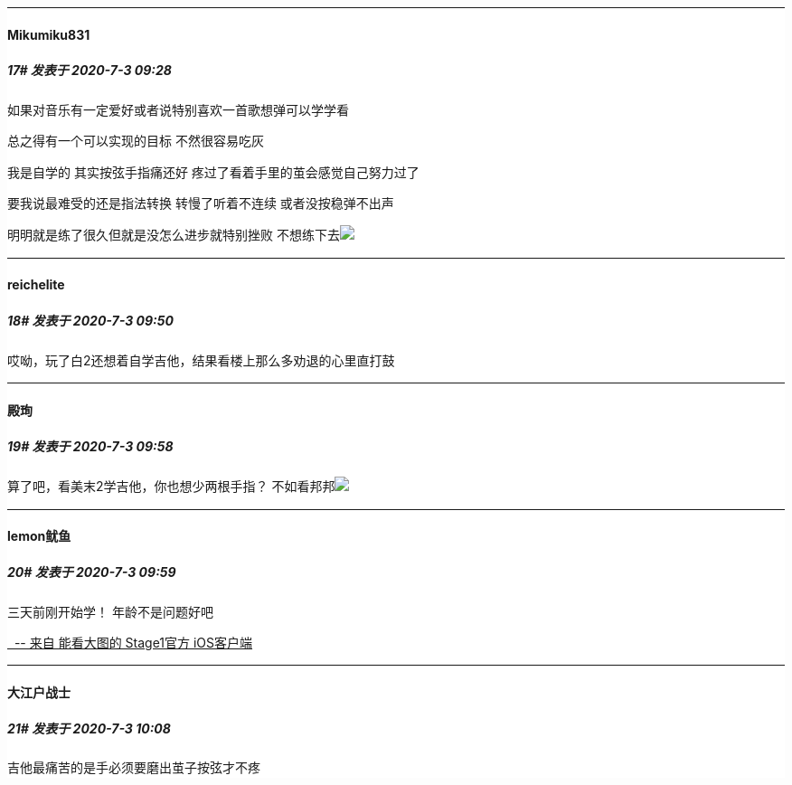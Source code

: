 
-----

####  Mikumiku831  
##### 17#       发表于 2020-7-3 09:28


如果对音乐有一定爱好或者说特别喜欢一首歌想弹可以学学看

总之得有一个可以实现的目标 不然很容易吃灰


我是自学的 其实按弦手指痛还好 疼过了看着手里的茧会感觉自己努力过了 


要我说最难受的还是指法转换 转慢了听着不连续 或者没按稳弹不出声

明明就是练了很久但就是没怎么进步就特别挫败 不想练下去<img src="https://static.saraba1st.com/image/smiley/face2017/001.png" referrerpolicy="no-referrer">


-----

####  reichelite  
##### 18#       发表于 2020-7-3 09:50


哎呦，玩了白2还想着自学吉他，结果看楼上那么多劝退的心里直打鼓


-----

####  殿珣  
##### 19#       发表于 2020-7-3 09:58


算了吧，看美末2学吉他，你也想少两根手指？
不如看邦邦<img src="https://static.saraba1st.com/image/smiley/face2017/037.png" referrerpolicy="no-referrer">


-----

####  lemon鱿鱼  
##### 20#       发表于 2020-7-3 09:59


三天前刚开始学！
年龄不是问题好吧

[  -- 来自 能看大图的 Stage1官方 iOS客户端](https://itunes.apple.com/fi/app/saraba1st/id1221237470?mt=8)


-----

####  大江户战士  
##### 21#       发表于 2020-7-3 10:08


吉他最痛苦的是手必须要磨出茧子按弦才不疼

